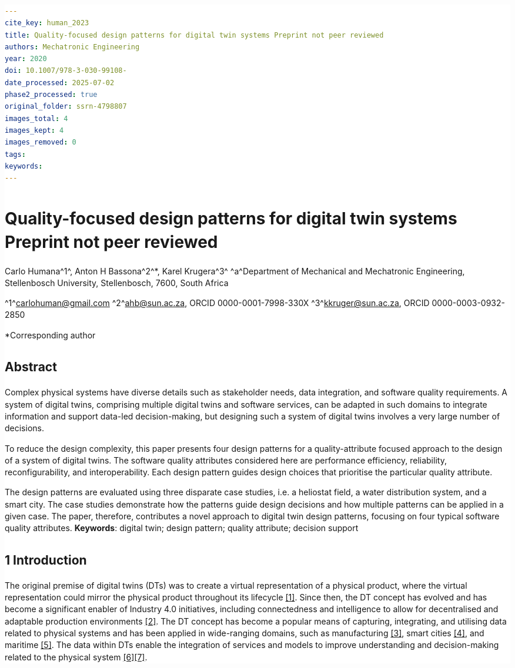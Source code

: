 ```yaml
---
cite_key: human_2023
title: Quality-focused design patterns for digital twin systems Preprint not peer reviewed
authors: Mechatronic Engineering
year: 2020
doi: 10.1007/978-3-030-99108-
date_processed: 2025-07-02
phase2_processed: true
original_folder: ssrn-4798807
images_total: 4
images_kept: 4
images_removed: 0
tags: 
keywords: 
---
```


# Quality-focused design patterns for digital twin systems Preprint not peer reviewed

Carlo Humana^1^, Anton H Bassona^2^\*, Karel Krugera^3^
^a^Department of Mechanical and Mechatronic Engineering, Stellenbosch University, Stellenbosch, 7600, South Africa

^1^carlohuman@gmail.com ^2^ahb@sun.ac.za, ORCID 0000-0001-7998-330X ^3^kkruger@sun.ac.za, ORCID 0000-0003-0932-2850

\*Corresponding author

## Abstract

Complex physical systems have diverse details such as stakeholder needs, data integration, and software quality requirements. A system of digital twins, comprising multiple digital twins and software services, can be adapted in such domains to integrate information and support data-led decision-making, but designing such a system of digital twins involves a very large number of decisions.

To reduce the design complexity, this paper presents four design patterns for a quality-attribute focused approach to the design of a system of digital twins. The software quality attributes considered here are performance efficiency, reliability, reconfigurability, and interoperability. Each design pattern guides design choices that prioritise the particular quality attribute.

The design patterns are evaluated using three disparate case studies, i.e. a heliostat field, a water distribution system, and a smart city. The case studies demonstrate how the patterns guide design decisions and how multiple patterns can be applied in a given case. The paper, therefore, contributes a novel approach to digital twin design patterns, focusing on four typical software quality attributes.
**Keywords**: digital twin; design pattern; quality attribute; decision support

## 1 Introduction

The original premise of digital twins (DTs) was to create a virtual representation of a physical product, where the virtual representation could mirror the physical product throughout its lifecycle [[1]](#ref-1). Since then, the DT concept has evolved and has become a significant enabler of Industry 4.0 initiatives, including connectedness and intelligence to allow for decentralised and adaptable production environments [[2]](#ref-2). The DT concept has become a popular means of capturing, integrating, and utilising data related to physical systems and has been applied in wide-ranging domains, such as manufacturing [[3]](#ref-3), smart cities [[4]](#ref-4), and maritime [[5]](#ref-5). The data within DTs enable the integration of services and models to improve understanding and decision-making related to the physical system [[6]](#ref-6)[[7]](#ref-7).
